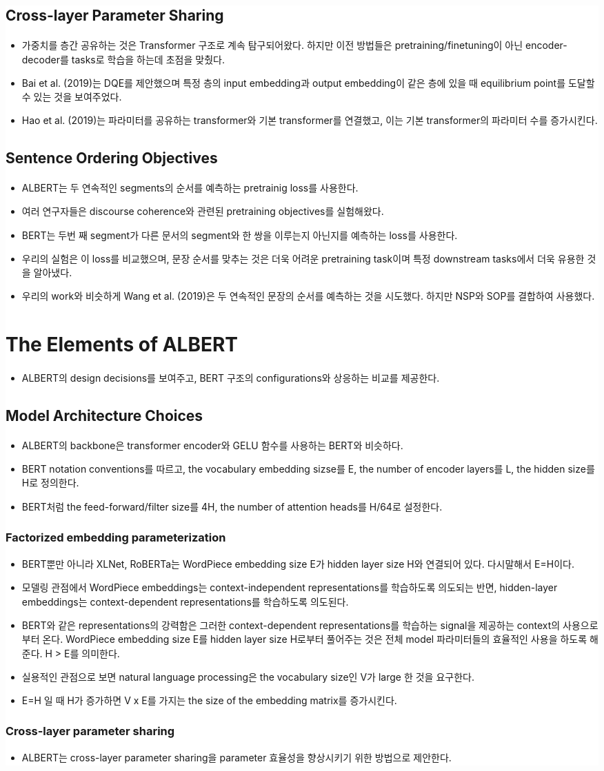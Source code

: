## Cross-layer Parameter Sharing

* 가중치를 층간 공유하는 것은 Transformer 구조로 계속 탐구되어왔다. 하지만 이전 방법들은 pretraining/finetuning이 아닌 encoder-decoder를 tasks로 학습을 하는데 초점을 맞췄다.

* Bai et al. (2019)는 DQE를 제안했으며 특정 층의 input embedding과 output embedding이 같은 층에 있을 때 equilibrium point를 도달할 수 있는 것을 보여주었다.

* Hao et al. (2019)는 파라미터를 공유하는 transformer와 기본 transformer를 연결했고, 이는 기본 transformer의 파라미터 수를 증가시킨다.

## Sentence Ordering Objectives

* ALBERT는 두 연속적인 segments의 순서를 예측하는 pretrainig loss를 사용한다.

* 여러 연구자들은 discourse coherence와 관련된 pretraining objectives를 실험해왔다.

* BERT는 두번 째 segment가 다른 문서의 segment와 한 쌍을 이루는지 아닌지를 예측하는 loss를 사용한다.

* 우리의 실험은 이 loss를 비교했으며, 문장 순서를 맞추는 것은 더욱 어려운 pretraining task이며 특정 downstream tasks에서 더욱 유용한 것을 알아냈다.

* 우리의 work와 비슷하게 Wang et al. (2019)은 두 연속적인 문장의 순서를 예측하는 것을 시도했다. 하지만 NSP와 SOP를 결합하여 사용했다. 

# The Elements of ALBERT

* ALBERT의 design decisions를 보여주고, BERT 구조의 configurations와 상응하는 비교를 제공한다.

## Model Architecture Choices

* ALBERT의 backbone은 transformer encoder와 GELU 함수를 사용하는 BERT와 비슷하다.

* BERT notation conventions를 따르고, the vocabulary embedding sizse를 E, the number of encoder layers를 L, the hidden size를 H로 정의한다.

* BERT처럼 the feed-forward/filter size를 4H, the number of attention heads를 H/64로 설정한다.

### Factorized embedding parameterization

* BERT뿐만 아니라 XLNet, RoBERTa는 WordPiece embedding size E가 hidden layer size H와 연결되어 있다. 다시말해서 E=H이다.

* 모델링 관점에서 WordPiece embeddings는 context-independent representations를 학습하도록 의도되는 반면, hidden-layer embeddings는 context-dependent representations를 학습하도록 의도된다.

* BERT와 같은 representations의 강력함은 그러한 context-dependent representations를 학습하는 signal을 제공하는 context의 사용으로부터 온다. WordPiece embedding size E를 hidden layer size H로부터 풀어주는 것은 전체 model 파라미터들의 효율적인 사용을 하도록 해 준다. H > E를 의미한다.

* 실용적인 관점으로 보면 natural language processing은 the vocabulary size인 V가 large 한 것을 요구한다.

* E=H 일 때 H가 증가하면 V x E를 가지는 the size of the embedding matrix를 증가시킨다.

### Cross-layer parameter sharing

* ALBERT는 cross-layer parameter sharing을 parameter 효율성을 향상시키기 위한 방법으로 제안한다.
